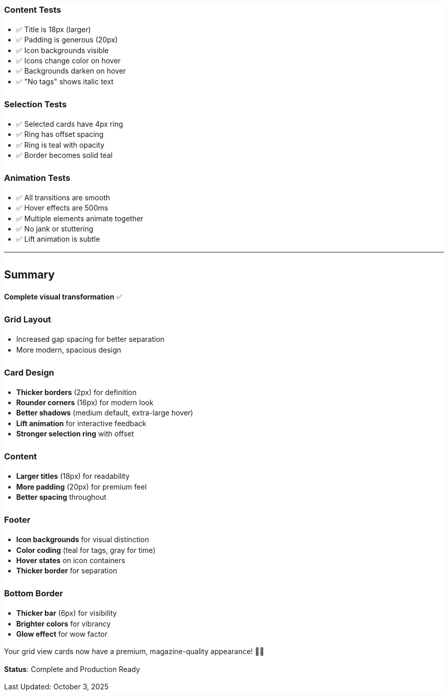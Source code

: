 ### Content Tests
- ✅ Title is 18px (larger)
- ✅ Padding is generous (20px)
- ✅ Icon backgrounds visible
- ✅ Icons change color on hover
- ✅ Backgrounds darken on hover
- ✅ "No tags" shows italic text

### Selection Tests
- ✅ Selected cards have 4px ring
- ✅ Ring has offset spacing
- ✅ Ring is teal with opacity
- ✅ Border becomes solid teal

### Animation Tests
- ✅ All transitions are smooth
- ✅ Hover effects are 500ms
- ✅ Multiple elements animate together
- ✅ No jank or stuttering
- ✅ Lift animation is subtle

---

## Summary

**Complete visual transformation** ✅

### Grid Layout
- Increased gap spacing for better separation
- More modern, spacious design

### Card Design
- **Thicker borders** (2px) for definition
- **Rounder corners** (16px) for modern look
- **Better shadows** (medium default, extra-large hover)
- **Lift animation** for interactive feedback
- **Stronger selection ring** with offset

### Content
- **Larger titles** (18px) for readability
- **More padding** (20px) for premium feel
- **Better spacing** throughout

### Footer
- **Icon backgrounds** for visual distinction
- **Color coding** (teal for tags, gray for time)
- **Hover states** on icon containers
- **Thicker border** for separation

### Bottom Border
- **Thicker bar** (6px) for visibility
- **Brighter colors** for vibrancy
- **Glow effect** for wow factor

Your grid view cards now have a premium, magazine-quality appearance! 🎨✨

**Status**: Complete and Production Ready

Last Updated: October 3, 2025

